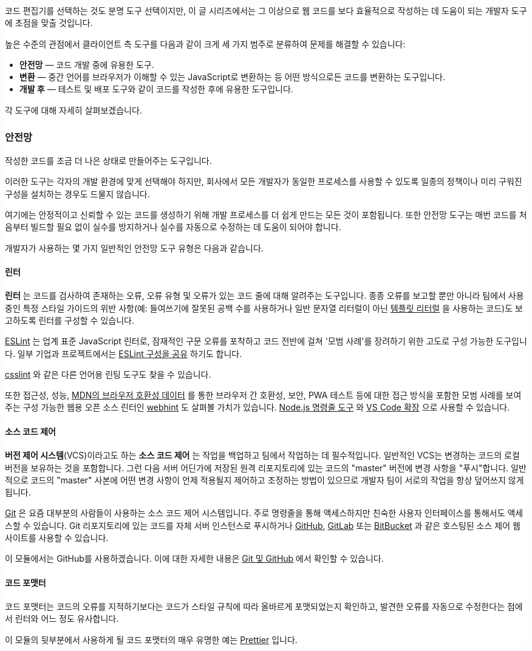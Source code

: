 코드 편집기를 선택하는 것도 분명 도구 선택이지만, 이 글 시리즈에서는 그 이상으로 웹 코드를 보다 효율적으로 작성하는 데 도움이 되는 개발자 도구에 초점을 맞출 것입니다.

높은 수준의 관점에서 클라이언트 측 도구를 다음과 같이 크게 세 가지 범주로 분류하여 문제를 해결할 수 있습니다:

- **안전망** — 코드 개발 중에 유용한 도구.
- **변환** — 중간 언어를 브라우저가 이해할 수 있는 JavaScript로 변환하는 등 어떤 방식으로든 코드를 변환하는 도구입니다.
- **개발 후** — 테스트 및 배포 도구와 같이 코드를 작성한 후에 유용한 도구입니다.

각 도구에 대해 자세히 살펴보겠습니다.

### 안전망

작성한 코드를 조금 더 나은 상태로 만들어주는 도구입니다.

이러한 도구는 각자의 개발 환경에 맞게 선택해야 하지만, 회사에서 모든 개발자가 동일한 프로세스를 사용할 수 있도록 일종의 정책이나 미리 구워진 구성을 설치하는 경우도 드물지 않습니다.

여기에는 안정적이고 신뢰할 수 있는 코드를 생성하기 위해 개발 프로세스를 더 쉽게 만드는 모든 것이 포함됩니다. 또한 안전망 도구는 매번 코드를 처음부터 빌드할 필요 없이 실수를 방지하거나 실수를 자동으로 수정하는 데 도움이 되어야 합니다.

개발자가 사용하는 몇 가지 일반적인 안전망 도구 유형은 다음과 같습니다.

#### 린터

**린터** 는 코드를 검사하여 존재하는 오류, 오류 유형 및 오류가 있는 코드 줄에 대해 알려주는 도구입니다. 종종 오류를 보고할 뿐만 아니라 팀에서 사용 중인 특정 스타일 가이드의 위반 사항(예: 들여쓰기에 잘못된 공백 수를 사용하거나 일반 문자열 리터럴이 아닌 [템플릿 리터럴](/ko/docs/Web/JavaScript/Reference/Template_literals) 을 사용하는 코드)도 보고하도록 린터를 구성할 수 있습니다.

[ESLint](https://eslint.org/) 는 업계 표준 JavaScript 린터로, 잠재적인 구문 오류를 포착하고 코드 전반에 걸쳐 '모범 사례'를 장려하기 위한 고도로 구성 가능한 도구입니다. 일부 기업과 프로젝트에서는 [ESLint 구성을 공유](https://www.npmjs.com/search?q=keywords:eslintconfig) 하기도 합니다.

[csslint](http://csslint.net/) 와 같은 다른 언어용 린팅 도구도 찾을 수 있습니다.

또한 접근성, 성능, [MDN의 브라우저 호환성 데이터](https://github.com/mdn/browser-compat-data) 를 통한 브라우저 간 호환성, 보안, PWA 테스트 등에 대한 접근 방식을 포함한 모범 사례를 보여주는 구성 가능한 웹용 오픈 소스 린터인 [webhint](https://webhint.io/) 도 살펴볼 가치가 있습니다. [Node.js 명령줄 도구](https://webhint.io/docs/user-guide/) 와 [VS Code 확장](https://marketplace.visualstudio.com/items?itemName=webhint.vscode-webhint) 으로 사용할 수 있습니다.

#### 소스 코드 제어

**버전 제어 시스템**(VCS)이라고도 하는 **소스 코드 제어** 는 작업을 백업하고 팀에서 작업하는 데 필수적입니다. 일반적인 VCS는 변경하는 코드의 로컬 버전을 보유하는 것을 포함합니다. 그런 다음 서버 어딘가에 저장된 원격 리포지토리에 있는 코드의 "master" 버전에 변경 사항을 "푸시"합니다. 일반적으로 코드의 "master" 사본에 어떤 변경 사항이 언제 적용될지 제어하고 조정하는 방법이 있으므로 개발자 팀이 서로의 작업을 항상 덮어쓰지 않게 됩니다.

[Git](https://git-scm.com/) 은 요즘 대부분의 사람들이 사용하는 소스 코드 제어 시스템입니다. 주로 명령줄을 통해 액세스하지만 친숙한 사용자 인터페이스를 통해서도 액세스할 수 있습니다. Git 리포지토리에 있는 코드를 자체 서버 인스턴스로 푸시하거나 [GitHub](https://github.com/), [GitLab](https://about.gitlab.com/) 또는 [BitBucket](https://bitbucket.org/product/features) 과 같은 호스팅된 소스 제어 웹사이트를 사용할 수 있습니다.

이 모듈에서는 GitHub를 사용하겠습니다. 이에 대한 자세한 내용은 [Git 및 GitHub](/ko/docs/Learn/Tools_and_testing/GitHub) 에서 확인할 수 있습니다.

#### 코드 포맷터

코드 포맷터는 코드의 오류를 지적하기보다는 코드가 스타일 규칙에 따라 올바르게 포맷되었는지 확인하고, 발견한 오류를 자동으로 수정한다는 점에서 린터와 어느 정도 유사합니다.

이 모듈의 뒷부분에서 사용하게 될 코드 포맷터의 매우 유명한 예는 [Prettier](https://prettier.io/) 입니다.
